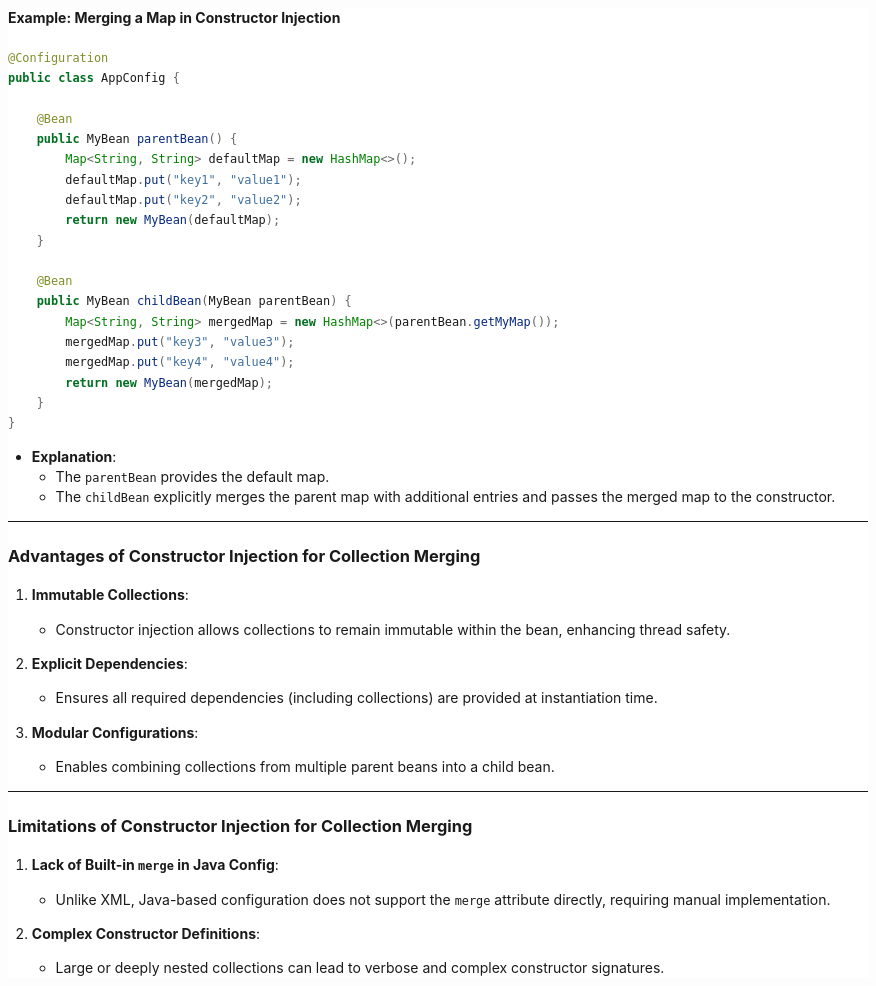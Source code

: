 #### Example: Merging a Map in Constructor Injection

```java
@Configuration
public class AppConfig {

    @Bean
    public MyBean parentBean() {
        Map<String, String> defaultMap = new HashMap<>();
        defaultMap.put("key1", "value1");
        defaultMap.put("key2", "value2");
        return new MyBean(defaultMap);
    }

    @Bean
    public MyBean childBean(MyBean parentBean) {
        Map<String, String> mergedMap = new HashMap<>(parentBean.getMyMap());
        mergedMap.put("key3", "value3");
        mergedMap.put("key4", "value4");
        return new MyBean(mergedMap);
    }
}
```

- **Explanation**:
  - The `parentBean` provides the default map.
  - The `childBean` explicitly merges the parent map with additional entries and passes the merged map to the constructor.

---

### Advantages of Constructor Injection for Collection Merging

1. **Immutable Collections**:
   - Constructor injection allows collections to remain immutable within the bean, enhancing thread safety.

2. **Explicit Dependencies**:
   - Ensures all required dependencies (including collections) are provided at instantiation time.

3. **Modular Configurations**:
   - Enables combining collections from multiple parent beans into a child bean.

---

### Limitations of Constructor Injection for Collection Merging

1. **Lack of Built-in `merge` in Java Config**:
   - Unlike XML, Java-based configuration does not support the `merge` attribute directly, requiring manual implementation.

2. **Complex Constructor Definitions**:
   - Large or deeply nested collections can lead to verbose and complex constructor signatures.
